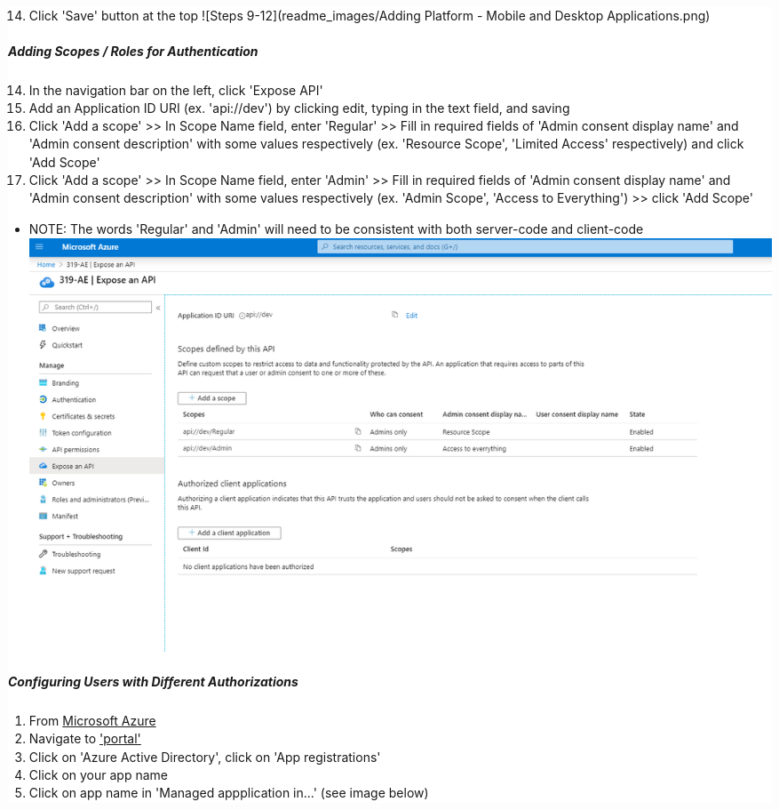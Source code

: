 14. Click 'Save' button at the top
![Steps 9-12](readme_images/Adding Platform - Mobile and Desktop Applications.png)

##### Adding Scopes / Roles for Authentication
14. In the navigation bar on the left, click 'Expose API'
15. Add an Application ID URI (ex. 'api://dev') by clicking edit, typing in the text field, and saving
15. Click 'Add a scope' >> In Scope Name field, enter 'Regular' >> Fill in required fields of 'Admin consent display name' and 'Admin consent description' with some values respectively (ex. 'Resource Scope', 'Limited Access' respectively) and click 'Add Scope'
16. Click 'Add a scope' >> In Scope Name field, enter 'Admin' >> Fill in required fields of 'Admin consent display name' and 'Admin consent description' with some values respectively (ex. 'Admin Scope', 'Access to Everything') >> click 'Add Scope'
- NOTE: The words 'Regular' and 'Admin' will need to be consistent with both server-code and client-code
![Steps 14-16](readme_images/AddScope.png)

##### Configuring Users with Different Authorizations
1. From [Microsoft Azure](https://azure.microsoft.com/en-ca/features/azure-portal/)
2. Navigate to ['portal'](https://portal.azure.com/#home)
3. Click on 'Azure Active Directory', click on 'App registrations'
4. Click on your app name
5. Click on app name in 'Managed appplication in...' (see image below)